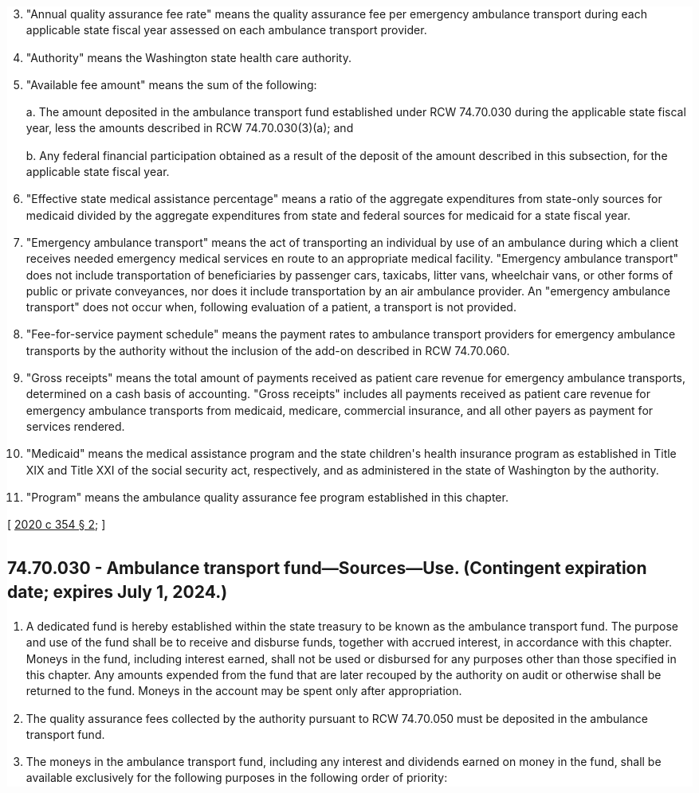 3. "Annual quality assurance fee rate" means the quality assurance fee per emergency ambulance transport during each applicable state fiscal year assessed on each ambulance transport provider.

4. "Authority" means the Washington state health care authority.

5. "Available fee amount" means the sum of the following:

   a. The amount deposited in the ambulance transport fund established under RCW 74.70.030 during the applicable state fiscal year, less the amounts described in RCW 74.70.030(3)(a); and

   b. Any federal financial participation obtained as a result of the deposit of the amount described in this subsection, for the applicable state fiscal year.

6. "Effective state medical assistance percentage" means a ratio of the aggregate expenditures from state-only sources for medicaid divided by the aggregate expenditures from state and federal sources for medicaid for a state fiscal year.

7. "Emergency ambulance transport" means the act of transporting an individual by use of an ambulance during which a client receives needed emergency medical services en route to an appropriate medical facility. "Emergency ambulance transport" does not include transportation of beneficiaries by passenger cars, taxicabs, litter vans, wheelchair vans, or other forms of public or private conveyances, nor does it include transportation by an air ambulance provider. An "emergency ambulance transport" does not occur when, following evaluation of a patient, a transport is not provided.

8. "Fee-for-service payment schedule" means the payment rates to ambulance transport providers for emergency ambulance transports by the authority without the inclusion of the add-on described in RCW 74.70.060.

9. "Gross receipts" means the total amount of payments received as patient care revenue for emergency ambulance transports, determined on a cash basis of accounting. "Gross receipts" includes all payments received as patient care revenue for emergency ambulance transports from medicaid, medicare, commercial insurance, and all other payers as payment for services rendered.

10. "Medicaid" means the medical assistance program and the state children's health insurance program as established in Title XIX and Title XXI of the social security act, respectively, and as administered in the state of Washington by the authority.

11. "Program" means the ambulance quality assurance fee program established in this chapter.

\[ [2020 c 354 § 2](https://lawfilesext.leg.wa.gov/biennium/2019-20/Pdf/Bills/Session%20Laws/Senate/6534-S.SL.pdf?cite=2020%20c%20354%20§%202); \]

## 74.70.030 - Ambulance transport fund—Sources—Use. (Contingent expiration date; expires July 1, 2024.)
1. A dedicated fund is hereby established within the state treasury to be known as the ambulance transport fund. The purpose and use of the fund shall be to receive and disburse funds, together with accrued interest, in accordance with this chapter. Moneys in the fund, including interest earned, shall not be used or disbursed for any purposes other than those specified in this chapter. Any amounts expended from the fund that are later recouped by the authority on audit or otherwise shall be returned to the fund. Moneys in the account may be spent only after appropriation.

2. The quality assurance fees collected by the authority pursuant to RCW 74.70.050 must be deposited in the ambulance transport fund.

3. The moneys in the ambulance transport fund, including any interest and dividends earned on money in the fund, shall be available exclusively for the following purposes in the following order of priority:
